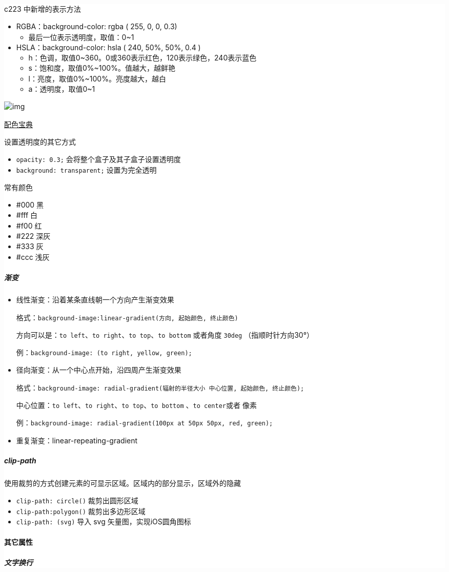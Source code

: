 c223 中新增的表示方法

- RGBA：background-color: rgba ( 255, 0, 0, 0.3)
  - 最后一位表示透明度，取值：0~1
- HSLA：background-color: hsla ( 240, 50%, 50%, 0.4 )
  - h：色调，取值0~360。0或360表示红色，120表示绿色，240表示蓝色
  - s：饱和度，取值0%~100%。值越大，越鲜艳
  - l：亮度，取值0%~100%。亮度越大，越白
  - a：透明度，取值0~1

![img](https://camo.githubusercontent.com/11d559d4de0f7f64ebb31cbe36ad94a4a1ab029c/687474703a2f2f696d672e736d79687661652e636f6d2f32303138303230375f313534352e706e67)

[配色宝典](https://www.uisdc.com/how-to-create-color-palettes)

设置透明度的其它方式

- `opacity: 0.3;`   会将整个盒子及其子盒子设置透明度
- `background: transparent;`   设置为完全透明

常有颜色

- #000	黑
- #fff       白
- #f00     红
- #222    深灰
- #333     灰
- #ccc      浅灰

##### 渐变

- 线性渐变：沿着某条直线朝一个方向产生渐变效果

  格式：`background-image:linear-gradient(方向, 起始颜色, 终止颜色)`

  方向可以是：`to left`、`to right`、`to top`、`to bottom` 或者角度 `30deg` （指顺时针方向30°）

  例：`background-image: (to right, yellow, green);`

- 径向渐变：从一个中心点开始，沿四周产生渐变效果

  格式：`background-image: radial-gradient(辐射的半径大小 中心位置, 起始颜色, 终止颜色);`

  中心位置：`to left`、`to right`、`to top`、`to bottom` 、`to center`或者 像素

  例：`background-image: radial-gradient(100px at 50px 50px, red, green);`

- 重复渐变：linear-repeating-gradient

##### clip-path

使用裁剪的方式创建元素的可显示区域。区域内的部分显示，区域外的隐藏

- `clip-path: circle()`   裁剪出圆形区域
- `clip-path:polygon()`   裁剪出多边形区域
- `clip-path: (svg)`   导入 svg 矢量图，实现iOS圆角图标

#### 其它属性

##### 文字换行

